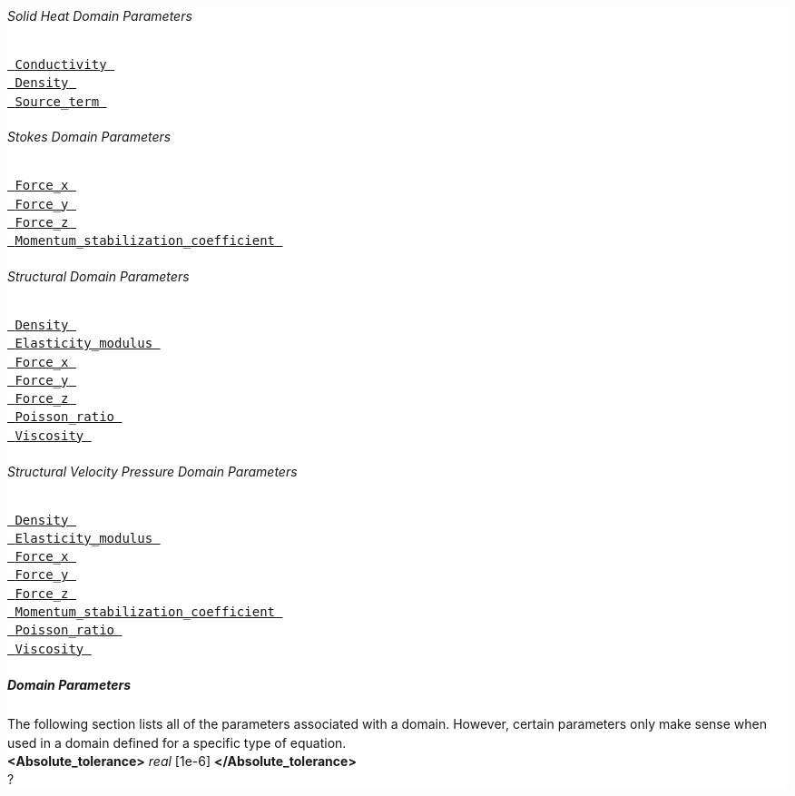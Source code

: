 

<h6 id="solid_heat_domain_parameters"> Solid Heat Domain Parameters </h6>
<pre>
<a href="#domain_Conductivity"> Conductivity <a>
<a href="#domain_Density"> Density <a>
<a href="#domain_Source_term"> Source_term <a>
</pre>
</pre>



<h6 id="stokes_domain_parameters"> Stokes Domain Parameters </h6>
<pre>
<a href="#domain_Force_x"> Force_x <a>
<a href="#domain_Force_y"> Force_y <a>
<a href="#domain_Force_z"> Force_z <a>
<a href="#domain_Momentum_stabilization_coefficient"> Momentum_stabilization_coefficient <a>
</pre>



<h6 id="structural_domain_parameters"> Structural Domain Parameters </h6>
<pre>
<a href="#domain_Density"> Density <a>
<a href="#domain_Elasticity_modulus"> Elasticity_modulus <a>
<a href="#domain_Force_x"> Force_x <a>
<a href="#domain_Force_y"> Force_y <a>
<a href="#domain_Force_z"> Force_z <a>
<a href="#domain_Poisson_ratio"> Poisson_ratio <a>
<a href="#viscosity_parameters"> Viscosity <a>
</pre>



<h6 id="structural_velocity_pressure_domain_parameters"> Structural Velocity Pressure Domain Parameters </h6>
<pre>
<a href="#domain_Density"> Density <a>
<a href="#domain_Elasticity_modulus"> Elasticity_modulus <a>
<a href="#domain_Force_x"> Force_x <a>
<a href="#domain_Force_y"> Force_y <a>
<a href="#domain_Force_z"> Force_z <a>
<a href="#domain_Momentum_stabilization_coefficient"> Momentum_stabilization_coefficient <a>
<a href="#domain_Poisson_ratio"> Poisson_ratio <a>
<a href="#viscosity_parameters"> Viscosity <a>
</pre>
</pre>



<h5 id="domain_parameters"> Domain Parameters </h5>
The following section lists all of the parameters associated with a domain. However, certain parameters only 
make sense when used in a domain defined for a specific type of equation. 

<div class="bc_param_div">
<strong>&lt;Absolute_tolerance&gt;</strong> <i>real</i> [1e-6] <nobr>
<strong>&lt;/Absolute_tolerance&gt;</strong>
</nobr><br>
?
<br>
